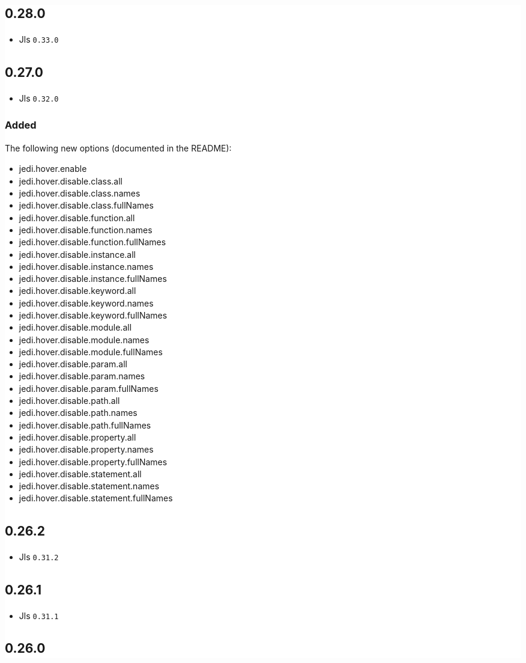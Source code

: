 ## 0.28.0

- Jls `0.33.0`

## 0.27.0

- Jls `0.32.0`

### Added

The following new options (documented in the README):

- jedi.hover.enable
- jedi.hover.disable.class.all
- jedi.hover.disable.class.names
- jedi.hover.disable.class.fullNames
- jedi.hover.disable.function.all
- jedi.hover.disable.function.names
- jedi.hover.disable.function.fullNames
- jedi.hover.disable.instance.all
- jedi.hover.disable.instance.names
- jedi.hover.disable.instance.fullNames
- jedi.hover.disable.keyword.all
- jedi.hover.disable.keyword.names
- jedi.hover.disable.keyword.fullNames
- jedi.hover.disable.module.all
- jedi.hover.disable.module.names
- jedi.hover.disable.module.fullNames
- jedi.hover.disable.param.all
- jedi.hover.disable.param.names
- jedi.hover.disable.param.fullNames
- jedi.hover.disable.path.all
- jedi.hover.disable.path.names
- jedi.hover.disable.path.fullNames
- jedi.hover.disable.property.all
- jedi.hover.disable.property.names
- jedi.hover.disable.property.fullNames
- jedi.hover.disable.statement.all
- jedi.hover.disable.statement.names
- jedi.hover.disable.statement.fullNames

## 0.26.2

- Jls `0.31.2`

## 0.26.1

- Jls `0.31.1`

## 0.26.0
